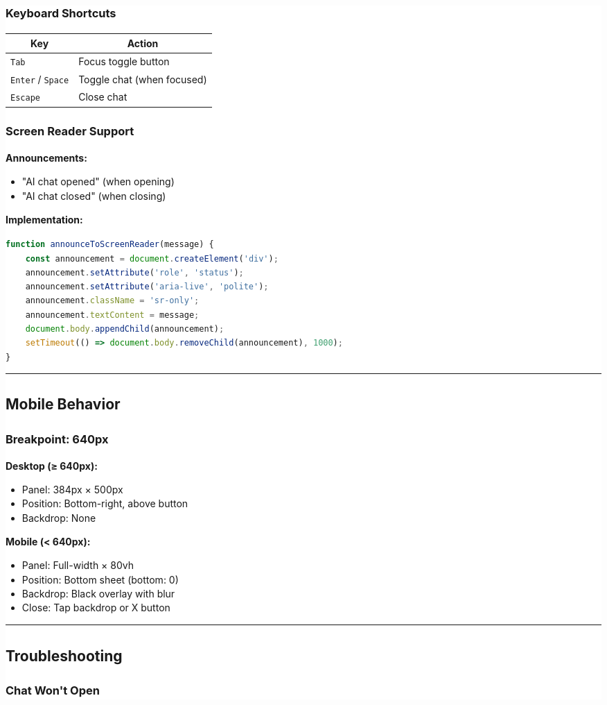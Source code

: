 ### Keyboard Shortcuts

| Key | Action |
|-----|--------|
| `Tab` | Focus toggle button |
| `Enter` / `Space` | Toggle chat (when focused) |
| `Escape` | Close chat |

### Screen Reader Support

**Announcements:**
- "AI chat opened" (when opening)
- "AI chat closed" (when closing)

**Implementation:**
```javascript
function announceToScreenReader(message) {
    const announcement = document.createElement('div');
    announcement.setAttribute('role', 'status');
    announcement.setAttribute('aria-live', 'polite');
    announcement.className = 'sr-only';
    announcement.textContent = message;
    document.body.appendChild(announcement);
    setTimeout(() => document.body.removeChild(announcement), 1000);
}
```

---

## Mobile Behavior

### Breakpoint: 640px

**Desktop (≥ 640px):**
- Panel: 384px × 500px
- Position: Bottom-right, above button
- Backdrop: None

**Mobile (< 640px):**
- Panel: Full-width × 80vh
- Position: Bottom sheet (bottom: 0)
- Backdrop: Black overlay with blur
- Close: Tap backdrop or X button

---

## Troubleshooting

### Chat Won't Open

